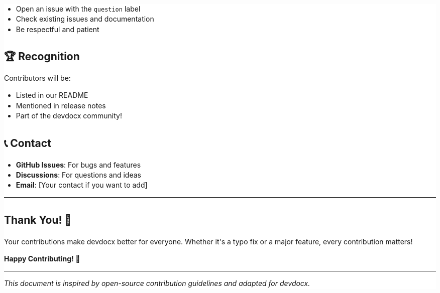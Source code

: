 - Open an issue with the `question` label
- Check existing issues and documentation
- Be respectful and patient

## 🏆 Recognition

Contributors will be:
- Listed in our README
- Mentioned in release notes
- Part of the devdocx community!

## 📞 Contact

- **GitHub Issues**: For bugs and features
- **Discussions**: For questions and ideas
- **Email**: [Your contact if you want to add]

---

## Thank You! 🙏

Your contributions make devdocx better for everyone. Whether it's a typo fix or a major feature, every contribution matters!

**Happy Contributing! 🚀**

---

*This document is inspired by open-source contribution guidelines and adapted for devdocx.*
